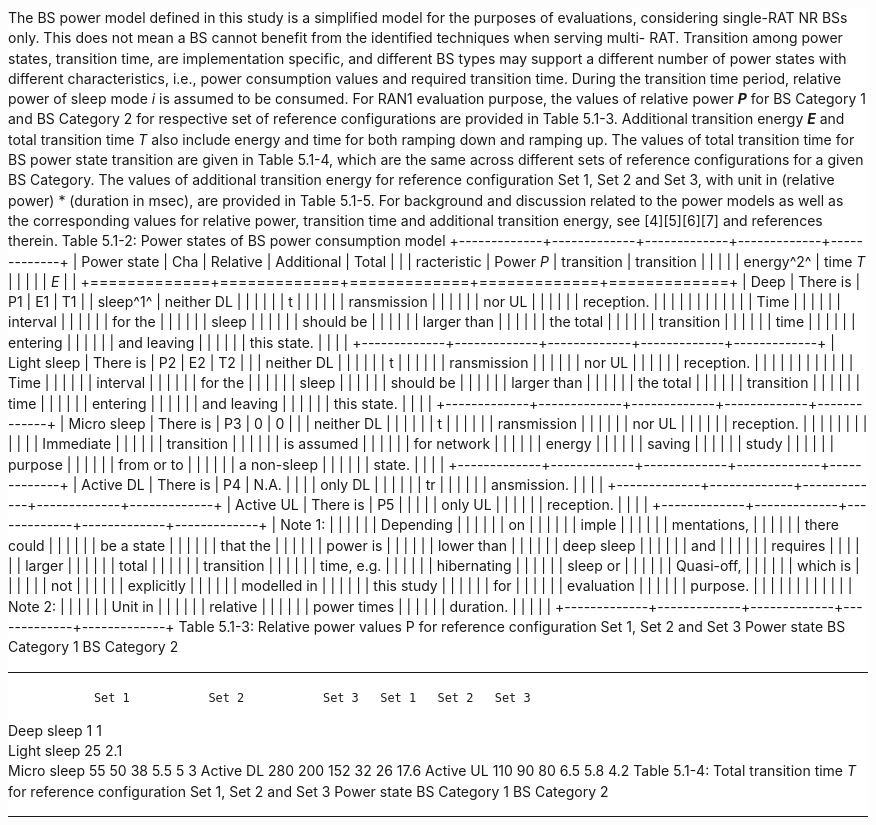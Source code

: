 The BS power model defined in this study is a simplified model for the
purposes of evaluations, considering single-RAT NR BSs only. This does not
mean a BS cannot benefit from the identified techniques when serving multi-
RAT. Transition among power states, transition time, are implementation
specific, and different BS types may support a different number of power
states with different characteristics, i.e., power consumption values and
required transition time.
During the transition time period, relative power of sleep mode _i_ is assumed
to be consumed. For RAN1 evaluation purpose, the values of relative power
**_P_** for BS Category 1 and BS Category 2 for respective set of reference
configurations are provided in Table 5.1-3.
Additional transition energy **_E_** and total transition time _T_ also
include energy and time for both ramping down and ramping up. The values of
total transition time for BS power state transition are given in Table 5.1-4,
which are the same across different sets of reference configurations for a
given BS Category. The values of additional transition energy for reference
configuration Set 1, Set 2 and Set 3, with unit in (relative power) *
(duration in msec), are provided in Table 5.1-5.
For background and discussion related to the power models as well as the
corresponding values for relative power, transition time and additional
transition energy, see [4][5][6][7] and references therein.
Table 5.1-2: Power states of BS power consumption model
+-------------+-------------+-------------+-------------+-------------+ | Power state | Cha | Relative | Additional | Total | | | racteristic | Power _P_ | transition | transition | | | | | energy^2^ | time _T_ | | | | | _E_ | | +=============+=============+=============+=============+=============+ | Deep | There is | P1 | E1 | T1 | | sleep^1^ | neither DL | | | | | | t | | | | | | ransmission | | | | | | nor UL | | | | | | reception. | | | | | | | | | | | | Time | | | | | | interval | | | | | | for the | | | | | | sleep | | | | | | should be | | | | | | larger than | | | | | | the total | | | | | | transition | | | | | | time | | | | | | entering | | | | | | and leaving | | | | | | this state. | | | | +-------------+-------------+-------------+-------------+-------------+ | Light sleep | There is | P2 | E2 | T2 | | | neither DL | | | | | | t | | | | | | ransmission | | | | | | nor UL | | | | | | reception. | | | | | | | | | | | | Time | | | | | | interval | | | | | | for the | | | | | | sleep | | | | | | should be | | | | | | larger than | | | | | | the total | | | | | | transition | | | | | | time | | | | | | entering | | | | | | and leaving | | | | | | this state. | | | | +-------------+-------------+-------------+-------------+-------------+ | Micro sleep | There is | P3 | 0 | 0 | | | neither DL | | | | | | t | | | | | | ransmission | | | | | | nor UL | | | | | | reception. | | | | | | | | | | | | Immediate | | | | | | transition | | | | | | is assumed | | | | | | for network | | | | | | energy | | | | | | saving | | | | | | study | | | | | | purpose | | | | | | from or to | | | | | | a non-sleep | | | | | | state. | | | | +-------------+-------------+-------------+-------------+-------------+ | Active DL | There is | P4 | N.A. | | | | only DL | | | | | | tr | | | | | | ansmission. | | | | +-------------+-------------+-------------+-------------+-------------+ | Active UL | There is | P5 | | | | | only UL | | | | | | reception. | | | | +-------------+-------------+-------------+-------------+-------------+ | Note 1: | | | | | | Depending | | | | | | on | | | | | | imple | | | | | | mentations, | | | | | | there could | | | | | | be a state | | | | | | that the | | | | | | power is | | | | | | lower than | | | | | | deep sleep | | | | | | and | | | | | | requires | | | | | | larger | | | | | | total | | | | | | transition | | | | | | time, e.g. | | | | | | hibernating | | | | | | sleep or | | | | | | Quasi-off, | | | | | | which is | | | | | | not | | | | | | explicitly | | | | | | modelled in | | | | | | this study | | | | | | for | | | | | | evaluation | | | | | | purpose. | | | | | | | | | | | | Note 2: | | | | | | Unit in | | | | | | relative | | | | | | power times | | | | | | duration. | | | | | +-------------+-------------+-------------+-------------+-------------+
Table 5.1-3: Relative power values P for reference configuration Set 1, Set 2
and Set 3
Power state BS Category 1 BS Category 2
* * *
                Set 1           Set 2           Set 3   Set 1   Set 2   Set 3
Deep sleep 1 1  
Light sleep 25 2.1  
Micro sleep 55 50 38 5.5 5 3 Active DL 280 200 152 32 26 17.6 Active UL 110 90
80 6.5 5.8 4.2
Table 5.1-4: Total transition time _T_ for reference configuration Set 1, Set
2 and Set 3
Power state BS Category 1 BS Category 2
* * *